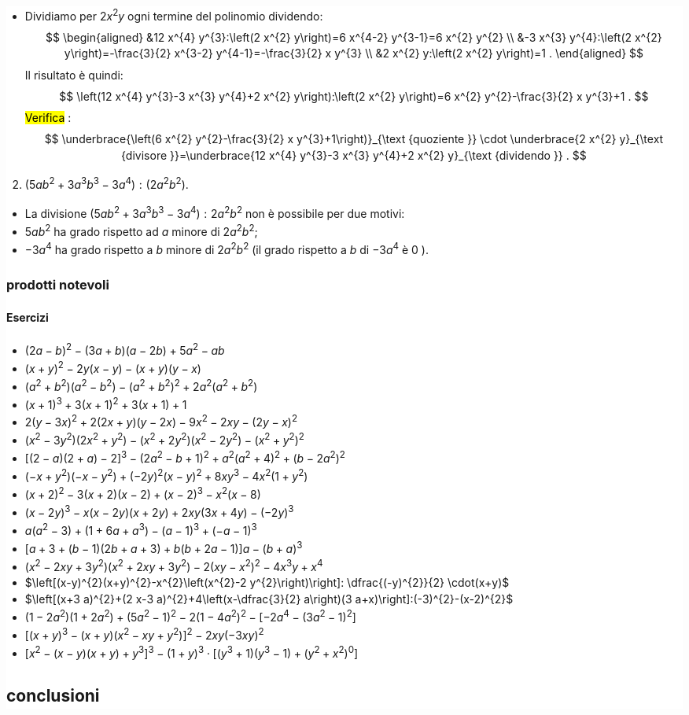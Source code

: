 
- Dividiamo per $2 x^{2} y$ ogni termine del polinomio dividendo:
$$
\begin{aligned}
&12 x^{4} y^{3}:\left(2 x^{2} y\right)=6 x^{4-2} y^{3-1}=6 x^{2} y^{2} \\
&-3 x^{3} y^{4}:\left(2 x^{2} y\right)=-\frac{3}{2} x^{3-2} y^{4-1}=-\frac{3}{2} x y^{3} \\
&2 x^{2} y:\left(2 x^{2} y\right)=1 .
\end{aligned}
$$
Il risultato è quindi:
$$
\left(12 x^{4} y^{3}-3 x^{3} y^{4}+2 x^{2} y\right):\left(2 x^{2} y\right)=6 x^{2} y^{2}-\frac{3}{2} x y^{3}+1 .
$$
<mark class="hltr-green">Verifica</mark> :
$$
\underbrace{\left(6 x^{2} y^{2}-\frac{3}{2} x y^{3}+1\right)}_{\text {quoziente }} \cdot \underbrace{2 x^{2} y}_{\text {divisore }}=\underbrace{12 x^{4} y^{3}-3 x^{3} y^{4}+2 x^{2} y}_{\text {dividendo }} .
$$

2. $\left(5 a b^{2}+3 a^{3} b^{3}-3 a^{4}\right):\left(2 a^{2} b^{2}\right)$.

- La divisione $\left(5 a b^{2}+3 a^{3} b^{3}-3 a^{4}\right): 2 a^{2} b^{2}$ non è possibile per due motivi:
- $5 a b^{2}$ ha grado rispetto ad $a$ minore di $2 a^{2} b^{2}$;
- $-3 a^{4}$ ha grado rispetto a $b$ minore di $2 a^{2} b^{2}$ (il grado rispetto a $b$ di $-3 a^{4}$ è 0 ).

### prodotti notevoli

#### Esercizi

- $(2 a-b)^{2}-(3 a+b)(a-2 b)+5 a^{2}-a b$
- $(x+y)^{2}-2 y(x-y)-(x+y)(y-x)$
- $\left(a^{2}+b^{2}\right)\left(a^{2}-b^{2}\right)-\left(a^{2}+b^{2}\right)^{2}+2 a^{2}\left(a^{2}+b^{2}\right)$
- $(x+1)^{3}+3(x+1)^{2}+3(x+1)+1$
- $2(y-3 x)^{2}+2(2 x+y)(y-2 x)-9 x^{2}-2 x y-(2 y-x)^{2}$
- $\left(x^{2}-3 y^{2}\right)\left(2 x^{2}+y^{2}\right)-\left(x^{2}+2 y^{2}\right)\left(x^{2}-2 y^{2}\right)-\left(x^{2}+y^{2}\right)^{2}$
- $[(2-a)(2+a)-2]^{3}-\left(2 a^{2}-b+1\right)^{2}+a^{2}\left(a^{2}+4\right)^{2}+\left(b-2 a^{2}\right)^{2}$
- $\left(-x+y^{2}\right)\left(-x-y^{2}\right)+(-2 y)^{2}(x-y)^{2}+8 x y^{3}-4 x^{2}\left(1+y^{2}\right)$
- $(x+2)^{2}-3(x+2)(x-2)+(x-2)^{3}-x^{2}(x-8)$
- $(x-2 y)^{3}-x(x-2 y)(x+2 y)+2 x y(3 x+4 y)-(-2 y)^{3}$
- $a\left(a^{2}-3\right)+\left(1+6 a+a^{3}\right)-(a-1)^{3}+(-a-1)^{3}$
- $[a+3+(b-1)(2 b+a+3)+b(b+2 a-1)] a-(b+a)^{3}$
- $\left(x^{2}-2 x y+3 y^{2}\right)\left(x^{2}+2 x y+3 y^{2}\right)-2\left(x y-x^{2}\right)^{2}-4 x^{3} y+x^{4}$
- $\left[(x-y)^{2}(x+y)^{2}-x^{2}\left(x^{2}-2 y^{2}\right)\right]: \dfrac{(-y)^{2}}{2} \cdot(x+y)$
- $\left[(x+3 a)^{2}+(2 x-3 a)^{2}+4\left(x-\dfrac{3}{2} a\right)(3 a+x)\right]:(-3)^{2}-(x-2)^{2}$
- $\left(1-2 a^{2}\right)\left(1+2 a^{2}\right)+\left(5 a^{2}-1\right)^{2}-2\left(1-4 a^{2}\right)^{2}-\left[-2 a^{4}-\left(3 a^{2}-1\right)^{2}\right]$
- $\left[(x+y)^{3}-(x+y)\left(x^{2}-x y+y^{2}\right)\right]^{2}-2 x y(-3 x y)^{2}$
- $\left[x^{2}-(x-y)(x+y)+y^{3}\right]^{3}-(1+y)^{3} \cdot\left[\left(y^{3}+1\right)\left(y^{3}-1\right)+\left(y^{2}+x^{2}\right)^{0}\right]$

## conclusioni
